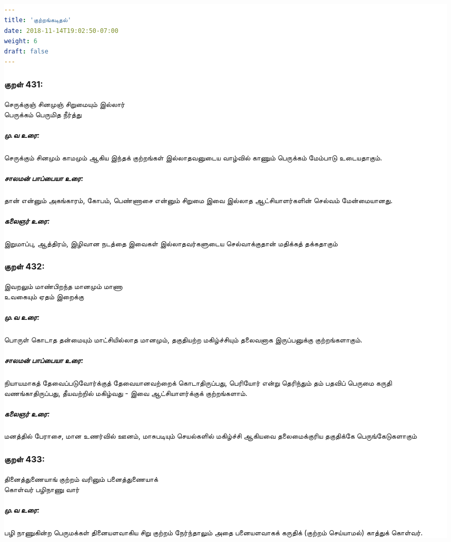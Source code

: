 ```yaml
---
title: 'குற்றங்கடிதல்'
date: 2018-11-14T19:02:50-07:00
weight: 6
draft: false
---
```


### குறள்  431:

செருக்குஞ் சினமுஞ் சிறுமையும் இல்லார்  
பெருக்கம் பெருமித நீர்த்து

##### மு.வ உரை:

செருக்கும் சினமும் காமமும் ஆகிய இந்தக் குற்றங்கள் இல்லாதவனுடைய வாழ்வில் காணும் பெருக்கம் மேம்பாடு உடையதாகும்.

##### சாலமன் பாப்பையா உரை:

தான் என்னும் அகங்காரம், கோபம், பெண்ணாசை என்னும் சிறுமை இவை இல்லாத ஆட்சியாளர்களின் செல்வம் மேன்மையானது.

##### கலைஞர் உரை:

இறுமாப்பு, ஆத்திரம், இழிவான நடத்தை இவைகள் இல்லாதவர்களுடைய செல்வாக்குதான் மதிக்கத் தக்கதாகும்

### குறள்  432:

இவறலும் மாண்பிறந்த மானமும் மாணா  
உவகையும் ஏதம் இறைக்கு

##### மு.வ உரை:

பொருள் கொடாத தன்மையும் மாட்சியில்லாத மானமும், தகுதியற்ற மகிழ்ச்சியும் தலைவனாக இருப்பனுக்கு குற்றங்களாகும்.

##### சாலமன் பாப்பையா உரை:

நியாயமாகத் தேவைப்படுவோர்க்குத் தேவையானவற்றைக் கொடாதிருப்பது, பெரியோர் என்று தெரிந்தும் தம் பதவிப் பெருமை கருதி வணங்காதிருப்பது, தீயவற்றில் மகிழ்வது - இவை ஆட்சியாளர்க்குக் குற்றங்களாம்.

##### கலைஞர் உரை:

மனத்தில் பேராசை, மான உணர்வில் ஊனம், மாசுபடியும் செயல்களில் மகிழ்ச்சி ஆகியவை தலைமைக்குரிய தகுதிக்கே பெருங்கேடுகளாகும்

### குறள்  433:

தினைத்துணையாங் குற்றம் வரினும் பனைத்துணையாக்  
கொள்வர் பழிநாணு வார்

##### மு.வ உரை:

பழி நாணுகின்ற பெருமக்கள் தினையளவாகிய சிறு குற்றம் நேர்ந்தாலும் அதை பனையளவாகக் கருதிக் (குற்றம் செய்யாமல்) காத்துக் கொள்வர்.
